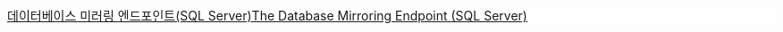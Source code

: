  [<span data-ttu-id="f49ce-215">데이터베이스 미러링 엔드포인트&#40;SQL Server&#41;</span><span class="sxs-lookup"><span data-stu-id="f49ce-215">The Database Mirroring Endpoint &#40;SQL Server&#41;</span></span>](the-database-mirroring-endpoint-sql-server.md)  
